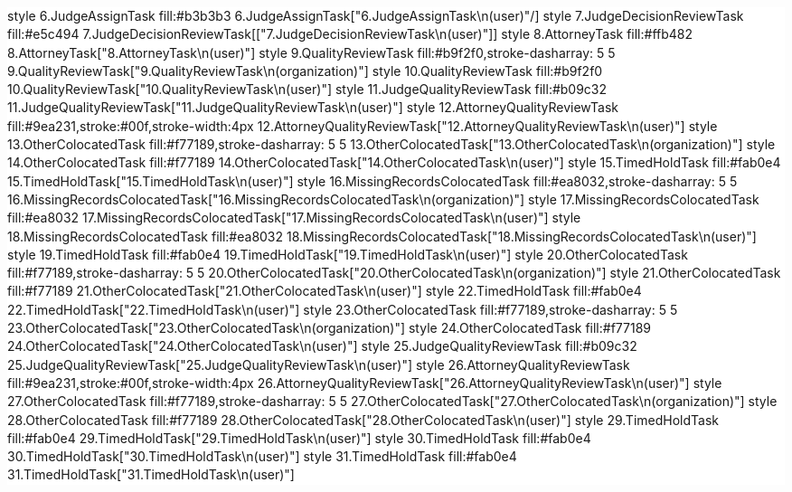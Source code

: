 style 6.JudgeAssignTask fill:#b3b3b3
  6.JudgeAssignTask[\"6.JudgeAssignTask\n(user)"/]
style 7.JudgeDecisionReviewTask fill:#e5c494
  7.JudgeDecisionReviewTask[["7.JudgeDecisionReviewTask\n(user)"]]
style 8.AttorneyTask fill:#ffb482
  8.AttorneyTask["8.AttorneyTask\n(user)"]
style 9.QualityReviewTask fill:#b9f2f0,stroke-dasharray: 5 5
  9.QualityReviewTask[\"9.QualityReviewTask\n(organization)"\]
style 10.QualityReviewTask fill:#b9f2f0
  10.QualityReviewTask[\"10.QualityReviewTask\n(user)"\]
style 11.JudgeQualityReviewTask fill:#b09c32
  11.JudgeQualityReviewTask["11.JudgeQualityReviewTask\n(user)"]
style 12.AttorneyQualityReviewTask fill:#9ea231,stroke:#00f,stroke-width:4px
  12.AttorneyQualityReviewTask["12.AttorneyQualityReviewTask\n(user)"]
style 13.OtherColocatedTask fill:#f77189,stroke-dasharray: 5 5
  13.OtherColocatedTask["13.OtherColocatedTask\n(organization)"]
style 14.OtherColocatedTask fill:#f77189
  14.OtherColocatedTask["14.OtherColocatedTask\n(user)"]
style 15.TimedHoldTask fill:#fab0e4
  15.TimedHoldTask["15.TimedHoldTask\n(user)"]
style 16.MissingRecordsColocatedTask fill:#ea8032,stroke-dasharray: 5 5
  16.MissingRecordsColocatedTask["16.MissingRecordsColocatedTask\n(organization)"]
style 17.MissingRecordsColocatedTask fill:#ea8032
  17.MissingRecordsColocatedTask["17.MissingRecordsColocatedTask\n(user)"]
style 18.MissingRecordsColocatedTask fill:#ea8032
  18.MissingRecordsColocatedTask["18.MissingRecordsColocatedTask\n(user)"]
style 19.TimedHoldTask fill:#fab0e4
  19.TimedHoldTask["19.TimedHoldTask\n(user)"]
style 20.OtherColocatedTask fill:#f77189,stroke-dasharray: 5 5
  20.OtherColocatedTask["20.OtherColocatedTask\n(organization)"]
style 21.OtherColocatedTask fill:#f77189
  21.OtherColocatedTask["21.OtherColocatedTask\n(user)"]
style 22.TimedHoldTask fill:#fab0e4
  22.TimedHoldTask["22.TimedHoldTask\n(user)"]
style 23.OtherColocatedTask fill:#f77189,stroke-dasharray: 5 5
  23.OtherColocatedTask["23.OtherColocatedTask\n(organization)"]
style 24.OtherColocatedTask fill:#f77189
  24.OtherColocatedTask["24.OtherColocatedTask\n(user)"]
style 25.JudgeQualityReviewTask fill:#b09c32
  25.JudgeQualityReviewTask["25.JudgeQualityReviewTask\n(user)"]
style 26.AttorneyQualityReviewTask fill:#9ea231,stroke:#00f,stroke-width:4px
  26.AttorneyQualityReviewTask["26.AttorneyQualityReviewTask\n(user)"]
style 27.OtherColocatedTask fill:#f77189,stroke-dasharray: 5 5
  27.OtherColocatedTask["27.OtherColocatedTask\n(organization)"]
style 28.OtherColocatedTask fill:#f77189
  28.OtherColocatedTask["28.OtherColocatedTask\n(user)"]
style 29.TimedHoldTask fill:#fab0e4
  29.TimedHoldTask["29.TimedHoldTask\n(user)"]
style 30.TimedHoldTask fill:#fab0e4
  30.TimedHoldTask["30.TimedHoldTask\n(user)"]
style 31.TimedHoldTask fill:#fab0e4
  31.TimedHoldTask["31.TimedHoldTask\n(user)"]
